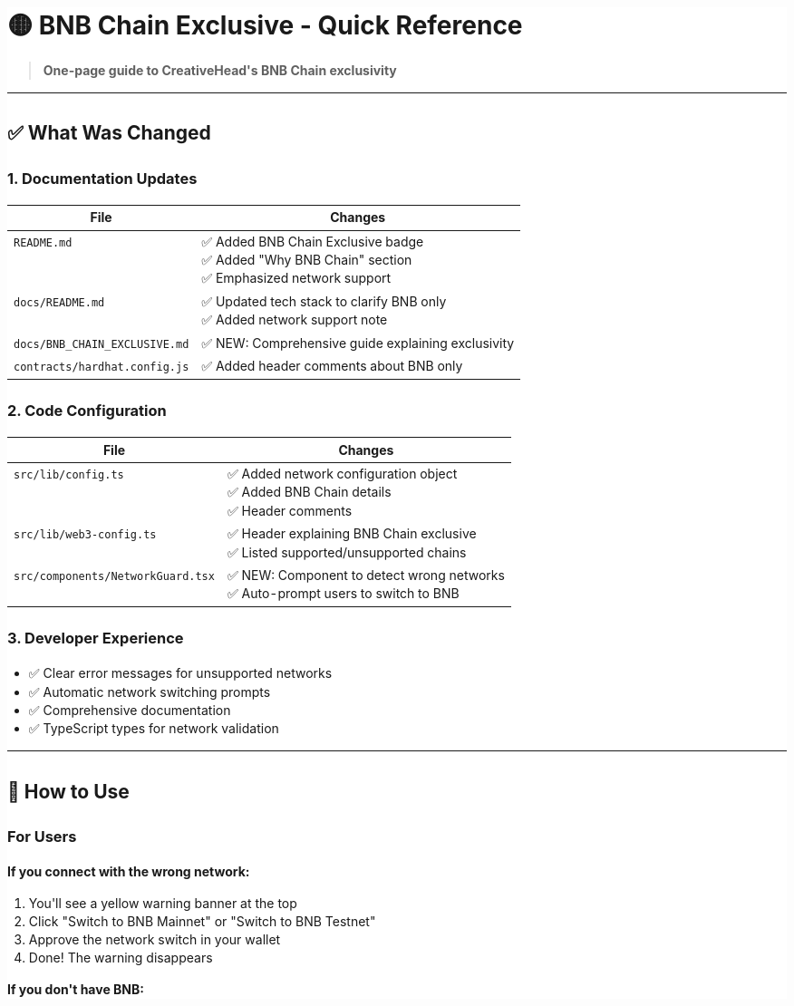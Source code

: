 # 🟡 BNB Chain Exclusive - Quick Reference

> **One-page guide to CreativeHead's BNB Chain exclusivity**

---

## ✅ What Was Changed

### 1. **Documentation Updates**

| File | Changes |
|------|---------|
| `README.md` | ✅ Added BNB Chain Exclusive badge<br>✅ Added "Why BNB Chain" section<br>✅ Emphasized network support |
| `docs/README.md` | ✅ Updated tech stack to clarify BNB only<br>✅ Added network support note |
| `docs/BNB_CHAIN_EXCLUSIVE.md` | ✅ NEW: Comprehensive guide explaining exclusivity |
| `contracts/hardhat.config.js` | ✅ Added header comments about BNB only |

### 2. **Code Configuration**

| File | Changes |
|------|---------|
| `src/lib/config.ts` | ✅ Added network configuration object<br>✅ Added BNB Chain details<br>✅ Header comments |
| `src/lib/web3-config.ts` | ✅ Header explaining BNB Chain exclusive<br>✅ Listed supported/unsupported chains |
| `src/components/NetworkGuard.tsx` | ✅ NEW: Component to detect wrong networks<br>✅ Auto-prompt users to switch to BNB |

### 3. **Developer Experience**

- ✅ Clear error messages for unsupported networks
- ✅ Automatic network switching prompts
- ✅ Comprehensive documentation
- ✅ TypeScript types for network validation

---

## 🚀 How to Use

### For Users

**If you connect with the wrong network:**

1. You'll see a yellow warning banner at the top
2. Click "Switch to BNB Mainnet" or "Switch to BNB Testnet"
3. Approve the network switch in your wallet
4. Done! The warning disappears

**If you don't have BNB:**
